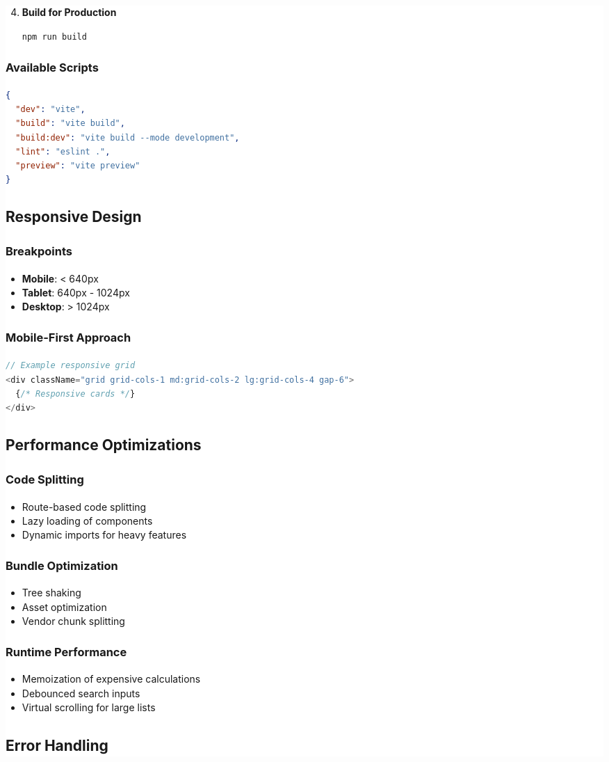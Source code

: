4. **Build for Production**
   ```bash
   npm run build
   ```

### Available Scripts
```json
{
  "dev": "vite",
  "build": "vite build",
  "build:dev": "vite build --mode development",
  "lint": "eslint .",
  "preview": "vite preview"
}
```

## Responsive Design

### Breakpoints
- **Mobile**: < 640px
- **Tablet**: 640px - 1024px
- **Desktop**: > 1024px

### Mobile-First Approach
```typescript
// Example responsive grid
<div className="grid grid-cols-1 md:grid-cols-2 lg:grid-cols-4 gap-6">
  {/* Responsive cards */}
</div>
```

## Performance Optimizations

### Code Splitting
- Route-based code splitting
- Lazy loading of components
- Dynamic imports for heavy features

### Bundle Optimization
- Tree shaking
- Asset optimization
- Vendor chunk splitting

### Runtime Performance
- Memoization of expensive calculations
- Debounced search inputs
- Virtual scrolling for large lists

## Error Handling
